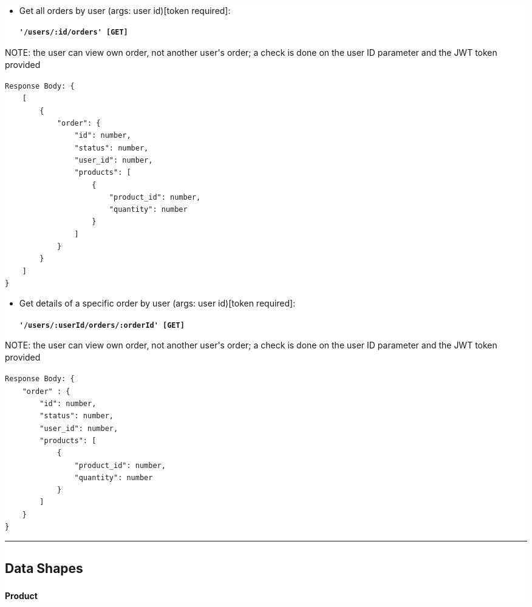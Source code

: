 - Get all orders by user (args: user id)[token required]:

  **`'/users/:id/orders' [GET]`**

NOTE: the user can view own order, not another user's order; a check is done on the user ID parameter and the JWT token provided

```
Response Body: {
    [
        {
            "order": {
                "id": number,
                "status": number,
                "user_id": number,
                "products": [
                    {
                        "product_id": number,
                        "quantity": number
                    }
                ]
            }
        }
    ]
}
```

- Get details of a specific order by user (args: user id)[token required]:

  **`'/users/:userId/orders/:orderId' [GET]`**

NOTE: the user can view own order, not another user's order; a check is done on the user ID parameter and the JWT token provided

```
Response Body: {
    "order" : {
        "id": number,
        "status": number,
        "user_id": number,
        "products": [
            {
                "product_id": number,
                "quantity": number
            }
        ]
    }
}
```

---

## Data Shapes

#### Product
